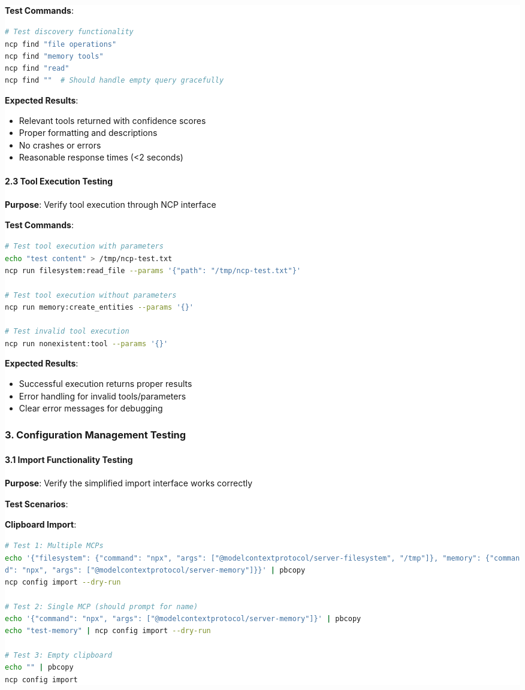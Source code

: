 **Test Commands**:
```bash
# Test discovery functionality
ncp find "file operations"
ncp find "memory tools"
ncp find "read"
ncp find ""  # Should handle empty query gracefully
```

**Expected Results**:
- Relevant tools returned with confidence scores
- Proper formatting and descriptions
- No crashes or errors
- Reasonable response times (<2 seconds)

#### 2.3 Tool Execution Testing
**Purpose**: Verify tool execution through NCP interface

**Test Commands**:
```bash
# Test tool execution with parameters
echo "test content" > /tmp/ncp-test.txt
ncp run filesystem:read_file --params '{"path": "/tmp/ncp-test.txt"}'

# Test tool execution without parameters
ncp run memory:create_entities --params '{}'

# Test invalid tool execution
ncp run nonexistent:tool --params '{}'
```

**Expected Results**:
- Successful execution returns proper results
- Error handling for invalid tools/parameters
- Clear error messages for debugging

### 3. Configuration Management Testing

#### 3.1 Import Functionality Testing
**Purpose**: Verify the simplified import interface works correctly

**Test Scenarios**:

**Clipboard Import**:
```bash
# Test 1: Multiple MCPs
echo '{"filesystem": {"command": "npx", "args": ["@modelcontextprotocol/server-filesystem", "/tmp"]}, "memory": {"command": "npx", "args": ["@modelcontextprotocol/server-memory"]}}' | pbcopy
ncp config import --dry-run

# Test 2: Single MCP (should prompt for name)
echo '{"command": "npx", "args": ["@modelcontextprotocol/server-memory"]}' | pbcopy
echo "test-memory" | ncp config import --dry-run

# Test 3: Empty clipboard
echo "" | pbcopy
ncp config import
```
